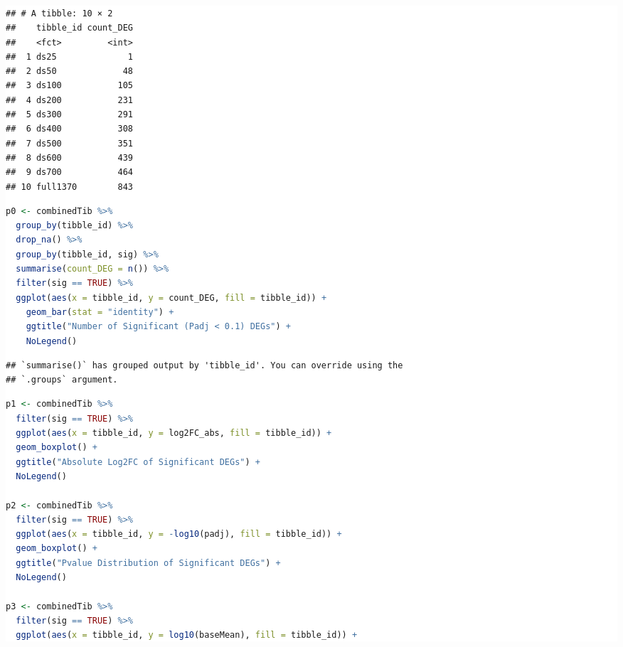     ## # A tibble: 10 × 2
    ##    tibble_id count_DEG
    ##    <fct>         <int>
    ##  1 ds25              1
    ##  2 ds50             48
    ##  3 ds100           105
    ##  4 ds200           231
    ##  5 ds300           291
    ##  6 ds400           308
    ##  7 ds500           351
    ##  8 ds600           439
    ##  9 ds700           464
    ## 10 full1370        843

``` r
p0 <- combinedTib %>%
  group_by(tibble_id) %>%
  drop_na() %>%
  group_by(tibble_id, sig) %>%
  summarise(count_DEG = n()) %>%
  filter(sig == TRUE) %>%
  ggplot(aes(x = tibble_id, y = count_DEG, fill = tibble_id)) +
    geom_bar(stat = "identity") +
    ggtitle("Number of Significant (Padj < 0.1) DEGs") +
    NoLegend()
```

    ## `summarise()` has grouped output by 'tibble_id'. You can override using the
    ## `.groups` argument.

``` r
p1 <- combinedTib %>%
  filter(sig == TRUE) %>%
  ggplot(aes(x = tibble_id, y = log2FC_abs, fill = tibble_id)) +
  geom_boxplot() +
  ggtitle("Absolute Log2FC of Significant DEGs") +
  NoLegend()

p2 <- combinedTib %>%
  filter(sig == TRUE) %>%
  ggplot(aes(x = tibble_id, y = -log10(padj), fill = tibble_id)) +
  geom_boxplot() +
  ggtitle("Pvalue Distribution of Significant DEGs") +
  NoLegend()

p3 <- combinedTib %>%
  filter(sig == TRUE) %>%
  ggplot(aes(x = tibble_id, y = log10(baseMean), fill = tibble_id)) +
```